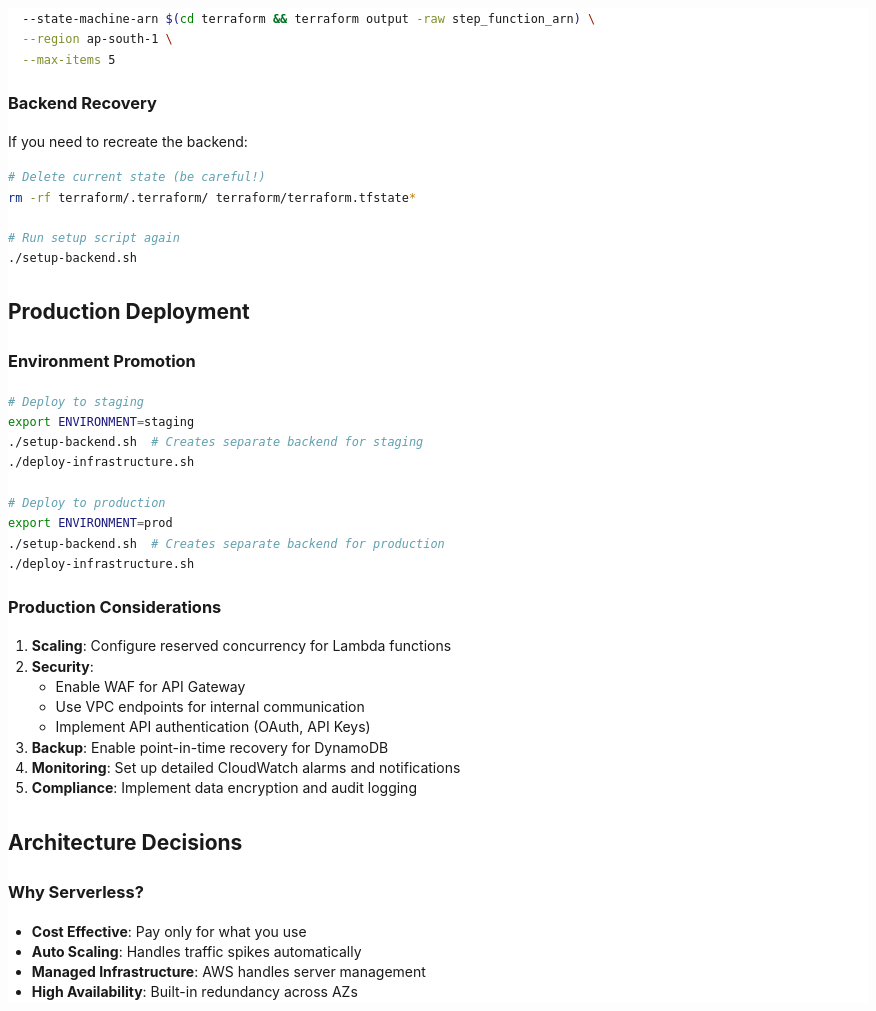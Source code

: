 ```bash
  --state-machine-arn $(cd terraform && terraform output -raw step_function_arn) \
  --region ap-south-1 \
  --max-items 5
```

### Backend Recovery

If you need to recreate the backend:

```bash
# Delete current state (be careful!)
rm -rf terraform/.terraform/ terraform/terraform.tfstate*

# Run setup script again
./setup-backend.sh
```

## Production Deployment

### Environment Promotion

```bash
# Deploy to staging
export ENVIRONMENT=staging
./setup-backend.sh  # Creates separate backend for staging
./deploy-infrastructure.sh

# Deploy to production
export ENVIRONMENT=prod
./setup-backend.sh  # Creates separate backend for production
./deploy-infrastructure.sh
```

### Production Considerations

1. **Scaling**: Configure reserved concurrency for Lambda functions
2. **Security**: 
   - Enable WAF for API Gateway
   - Use VPC endpoints for internal communication
   - Implement API authentication (OAuth, API Keys)
3. **Backup**: Enable point-in-time recovery for DynamoDB
4. **Monitoring**: Set up detailed CloudWatch alarms and notifications
5. **Compliance**: Implement data encryption and audit logging

## Architecture Decisions

### Why Serverless?

- **Cost Effective**: Pay only for what you use
- **Auto Scaling**: Handles traffic spikes automatically
- **Managed Infrastructure**: AWS handles server management
- **High Availability**: Built-in redundancy across AZs
